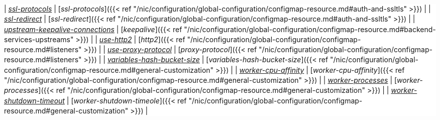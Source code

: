 | [_ssl-protocols_](https://kubernetes.github.io/ingress-nginx/user-guide/nginx-configuration/configmap/#ssl-protocols) | [_ssl-protocols_]({{< ref "/nic/configuration/global-configuration/configmap-resource.md#auth-and-ssltls" >}}) |
| [_ssl-redirect_](https://kubernetes.github.io/ingress-nginx/user-guide/nginx-configuration/configmap/#ssl-redirect) | [_ssl-redirect_]({{< ref "/nic/configuration/global-configuration/configmap-resource.md#auth-and-ssltls" >}}) |
| [_upstream-keepalive-connections_](https://kubernetes.github.io/ingress-nginx/user-guide/nginx-configuration/configmap/#upstream-keepalive-connections) | [_keepalive_]({{< ref "/nic/configuration/global-configuration/configmap-resource.md#backend-services-upstreams" >}}) |
| [_use-http2_](https://kubernetes.github.io/ingress-nginx/user-guide/nginx-configuration/configmap/#use-http2) | [_http2_]({{< ref "/nic/configuration/global-configuration/configmap-resource.md#listeners" >}}) |
| [_use-proxy-protocol_](https://kubernetes.github.io/ingress-nginx/user-guide/nginx-configuration/configmap/#use-proxy-protocol) | [_proxy-protocol_]({{< ref "/nic/configuration/global-configuration/configmap-resource.md#listeners" >}}) |
| [_variables-hash-bucket-size_](https://kubernetes.github.io/ingress-nginx/user-guide/nginx-configuration/configmap/#variables-hash-bucket-size)     | [_variables-hash-bucket-size_]({{< ref "/nic/configuration/global-configuration/configmap-resource.md#general-customization" >}}) |
| [_worker-cpu-affinity_](https://kubernetes.github.io/ingress-nginx/user-guide/nginx-configuration/configmap/#worker-cpu-affinity) | [_worker-cpu-affinity_]({{< ref "/nic/configuration/global-configuration/configmap-resource.md#general-customization" >}}) |
| [_worker-processes_](https://kubernetes.github.io/ingress-nginx/user-guide/nginx-configuration/configmap/#worker-processes) | [_worker-processes_]({{< ref "/nic/configuration/global-configuration/configmap-resource.md#general-customization" >}}) |
| [_worker-shutdown-timeout_](https://kubernetes.github.io/ingress-nginx/user-guide/nginx-configuration/configmap/#worker-shutdown-timeout) | [_worker-shutdown-timeole_]({{< ref "/nic/configuration/global-configuration/configmap-resource.md#general-customization" >}}) |
